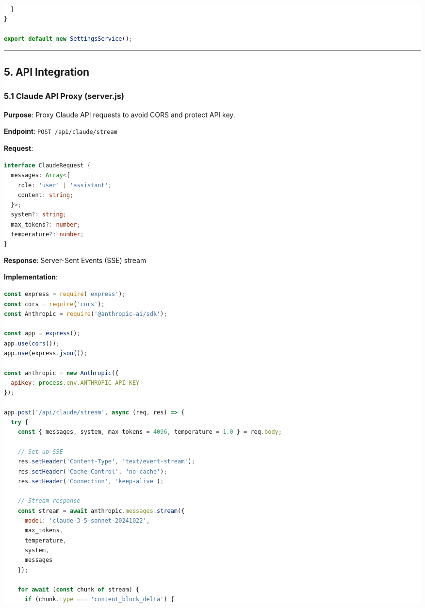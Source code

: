 ```typescript
  }
}

export default new SettingsService();
```

---

## 5. API Integration

### 5.1 Claude API Proxy (server.js)

**Purpose**: Proxy Claude API requests to avoid CORS and protect API key.

**Endpoint**: `POST /api/claude/stream`

**Request**:
```typescript
interface ClaudeRequest {
  messages: Array<{
    role: 'user' | 'assistant';
    content: string;
  }>;
  system?: string;
  max_tokens?: number;
  temperature?: number;
}
```

**Response**: Server-Sent Events (SSE) stream

**Implementation**:

```javascript
const express = require('express');
const cors = require('cors');
const Anthropic = require('@anthropic-ai/sdk');

const app = express();
app.use(cors());
app.use(express.json());

const anthropic = new Anthropic({
  apiKey: process.env.ANTHROPIC_API_KEY
});

app.post('/api/claude/stream', async (req, res) => {
  try {
    const { messages, system, max_tokens = 4096, temperature = 1.0 } = req.body;

    // Set up SSE
    res.setHeader('Content-Type', 'text/event-stream');
    res.setHeader('Cache-Control', 'no-cache');
    res.setHeader('Connection', 'keep-alive');

    // Stream response
    const stream = await anthropic.messages.stream({
      model: 'claude-3-5-sonnet-20241022',
      max_tokens,
      temperature,
      system,
      messages
    });

    for await (const chunk of stream) {
      if (chunk.type === 'content_block_delta') {
```